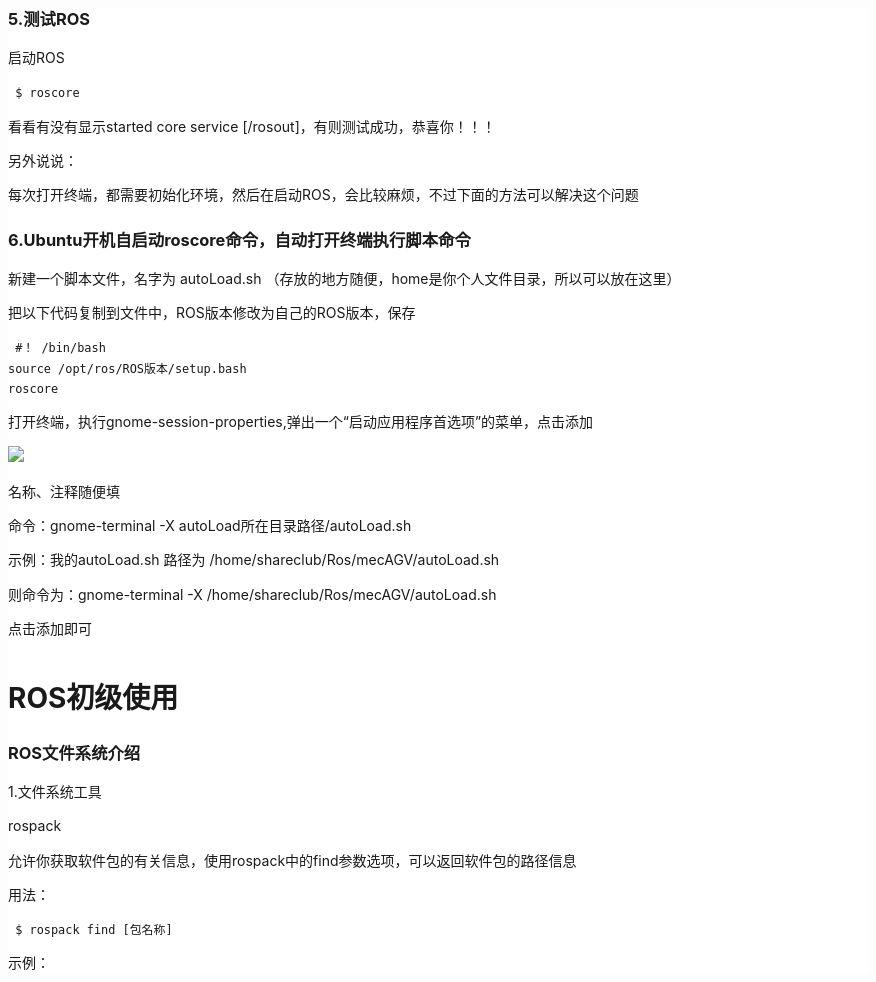 ### 5.测试ROS

 启动ROS

 
```
 $ roscore
```
 看看有没有显示started core service [/rosout]，有则测试成功，恭喜你！！！

 

 另外说说：

 每次打开终端，都需要初始化环境，然后在启动ROS，会比较麻烦，不过下面的方法可以解决这个问题

 
### 6.Ubuntu开机自启动roscore命令，自动打开终端执行脚本命令

 新建一个脚本文件，名字为 autoLoad.sh （存放的地方随便，home是你个人文件目录，所以可以放在这里）

 把以下代码复制到文件中，ROS版本修改为自己的ROS版本，保存

 
```
 #！ /bin/bash
source /opt/ros/ROS版本/setup.bash
roscore
```
 打开终端，执行gnome-session-properties,弹出一个“启动应用程序首选项”的菜单，点击添加

 ![](https://img-blog.csdnimg.cn/20181128121403771.png?x-oss-process=image/watermark,type_ZmFuZ3poZW5naGVpdGk,shadow_10,text_aHR0cHM6Ly9ibG9nLmNzZG4ubmV0L3FxXzM5MTEwNTM4,size_16,color_FFFFFF,t_70)

 名称、注释随便填

 命令：gnome-terminal -X autoLoad所在目录路径/autoLoad.sh

 示例：我的autoLoad.sh 路径为 /home/shareclub/Ros/mecAGV/autoLoad.sh

 则命令为：gnome-terminal -X /home/shareclub/Ros/mecAGV/autoLoad.sh

 点击添加即可

 

 
# ROS初级使用

 
### ROS文件系统介绍

 1.文件系统工具

 rospack

 允许你获取软件包的有关信息，使用rospack中的find参数选项，可以返回软件包的路径信息

 用法：

 
```
 $ rospack find [包名称]
```
 示例：
